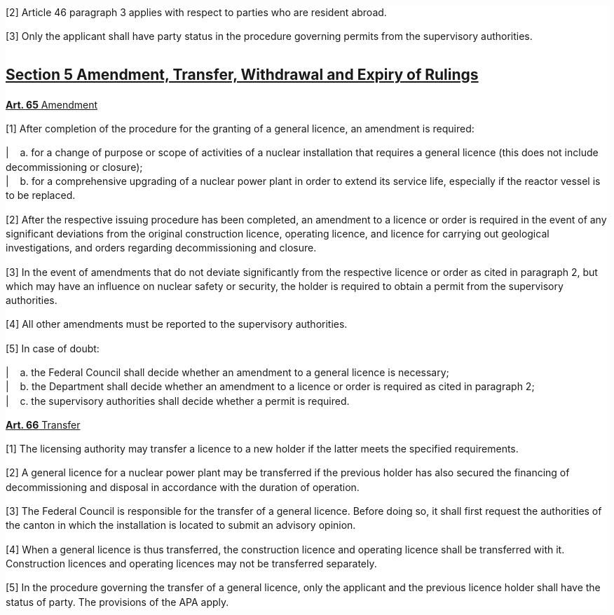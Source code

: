 [2] Article 46 paragraph 3 applies with respect to parties who are resident abroad.

[3] Only the applicant shall have party status in the procedure governing permits from the supervisory authorities.

## [Section 5 Amendment, Transfer, Withdrawal and Expiry of Rulings](https://www.fedlex.admin.ch/eli/cc/2004/723/en#chap_6/sec_5)

[**Art. 65** Amendment](https://www.fedlex.admin.ch/eli/cc/2004/723/en#art_65) 

[1] After completion of the procedure for the granting of a general licence, an amendment is required:


|    a. for a change of purpose or scope of activities of a nuclear installation that requires a general licence (this does not include decommissioning or closure);  
|    b. for a comprehensive upgrading of a nuclear power plant in order to extend its service life, especially if the reactor vessel is to be replaced.

[2] After the respective issuing procedure has been completed, an amendment to a licence or order is required in the event of any significant deviations from the original construction licence, operating licence, and licence for carrying out geological investigations, and orders regarding decommissioning and closure.

[3] In the event of amendments that do not deviate significantly from the respective licence or order as cited in paragraph 2, but which may have an influence on nuclear safety or security, the holder is required to obtain a permit from the supervisory authorities.

[4] All other amendments must be reported to the supervisory authorities.

[5] In case of doubt:


|    a. the Federal Council shall decide whether an amendment to a general licence is necessary;  
|    b. the Department shall decide whether an amendment to a licence or order is required as cited in paragraph 2;  
|    c. the supervisory authorities shall decide whether a permit is required.

[**Art. 66** Transfer](https://www.fedlex.admin.ch/eli/cc/2004/723/en#art_66) 

[1] The licensing authority may transfer a licence to a new holder if the latter meets the specified requirements.

[2] A general licence for a nuclear power plant may be transferred if the previous holder has also secured the financing of decommissioning and disposal in accordance with the duration of operation.

[3] The Federal Council is responsible for the transfer of a general licence. Before doing so, it shall first request the authorities of the canton in which the installation is located to submit an advisory opinion.

[4] When a general licence is thus transferred, the construction licence and operating licence shall be transferred with it. Construction licences and operating licences may not be transferred separately.

[5] In the procedure governing the transfer of a general licence, only the applicant and the previous licence holder shall have the status of party. The provisions of the APA apply.
